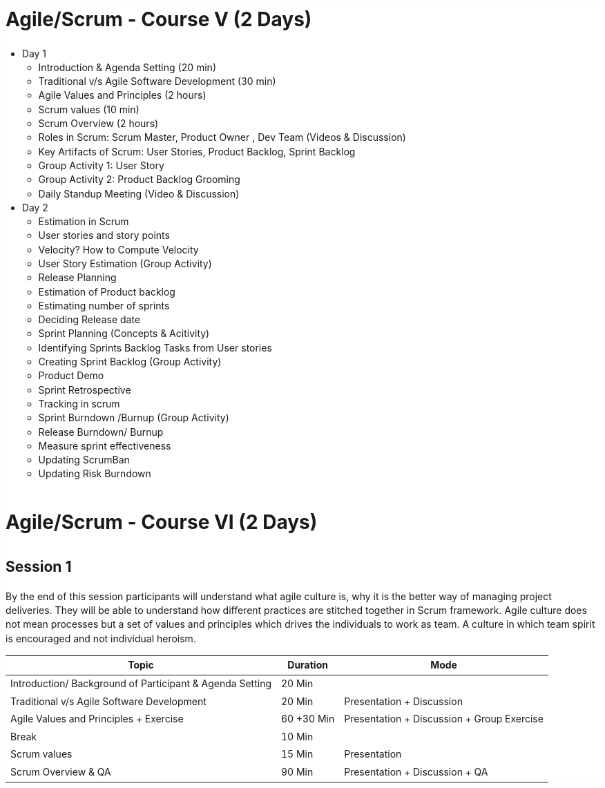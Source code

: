 # Agile/Scrum - Course V (2 Days) 

- Day 1
    - Introduction & Agenda Setting (20 min)
    - Traditional v/s Agile Software Development (30 min)
    - Agile Values and Principles (2 hours)
    - Scrum values (10 min)
    - Scrum Overview (2 hours)
    - Roles in Scrum: Scrum Master, Product Owner , Dev Team (Videos & Discussion)
    - Key Artifacts of Scrum: User Stories, Product Backlog, Sprint Backlog
    - Group Activity 1: User Story
    - Group Activity 2: Product Backlog Grooming
    - Daily Standup Meeting (Video & Discussion)
- Day 2 
    - Estimation in Scrum
    - User stories and story points
    - Velocity? How to Compute Velocity
    - User Story Estimation  (Group Activity)
    - Release Planning
    - Estimation of Product backlog
    - Estimating number of sprints
    - Deciding Release date
    - Sprint Planning (Concepts & Acitivity)
    - Identifying Sprints Backlog Tasks from User stories
    - Creating Sprint Backlog (Group Activity)
    - Product Demo
    - Sprint Retrospective
    - Tracking in scrum
    - Sprint Burndown /Burnup (Group Activity)
    - Release Burndown/ Burnup
    - Measure sprint effectiveness
    - Updating ScrumBan
    - Updating Risk Burndown


# Agile/Scrum - Course VI (2 Days) 

## Session 1 
By the end of this session participants will understand what agile culture is, why it is the better way of managing project deliveries. They will be able to understand how different practices are stitched together in Scrum framework. Agile culture does not mean processes but a set of values and principles which drives the individuals to work as team. A culture in which team spirit is encouraged and not individual heroism.

Topic | Duration | Mode
--- | --- | ---
Introduction/ Background of Participant & Agenda Setting | 20 Min | 
Traditional v/s Agile Software Development | 20 Min | Presentation + Discussion
Agile Values and Principles + Exercise  | 60 +30 Min | Presentation + Discussion + Group Exercise
Break | 10 Min | 
Scrum values  | 15 Min | Presentation
Scrum Overview & QA | 90 Min | Presentation + Discussion + QA
